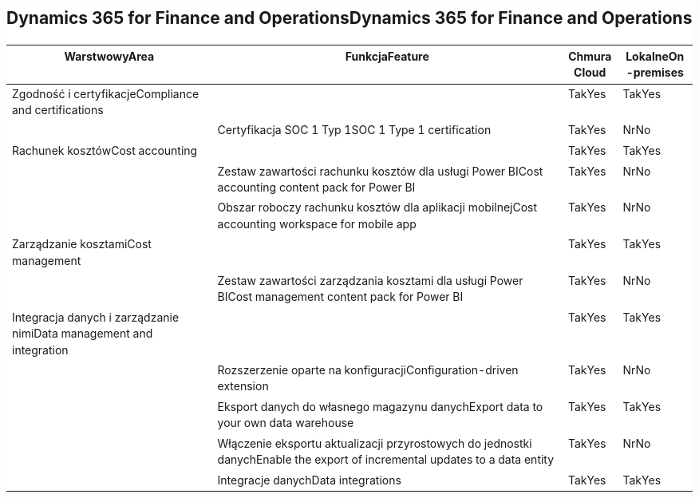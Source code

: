 ## <a name="dynamics-365-for-finance-and-operations"></a><span data-ttu-id="d2d2e-110">Dynamics 365 for Finance and Operations</span><span class="sxs-lookup"><span data-stu-id="d2d2e-110">Dynamics 365 for Finance and Operations</span></span>

| <span data-ttu-id="d2d2e-111">Warstwowy</span><span class="sxs-lookup"><span data-stu-id="d2d2e-111">Area</span></span> | <span data-ttu-id="d2d2e-112">Funkcja</span><span class="sxs-lookup"><span data-stu-id="d2d2e-112">Feature</span></span> | <span data-ttu-id="d2d2e-113">Chmura</span><span class="sxs-lookup"><span data-stu-id="d2d2e-113">Cloud</span></span> | <span data-ttu-id="d2d2e-114">Lokalne</span><span class="sxs-lookup"><span data-stu-id="d2d2e-114">On-premises</span></span>|
|---|---|---|---|
| <span data-ttu-id="d2d2e-115">Zgodność i certyfikacje</span><span class="sxs-lookup"><span data-stu-id="d2d2e-115">Compliance and certifications</span></span> | | <span data-ttu-id="d2d2e-116">Tak</span><span class="sxs-lookup"><span data-stu-id="d2d2e-116">Yes</span></span> | <span data-ttu-id="d2d2e-117">Tak</span><span class="sxs-lookup"><span data-stu-id="d2d2e-117">Yes</span></span> |
| | <span data-ttu-id="d2d2e-118">Certyfikacja SOC 1 Typ 1</span><span class="sxs-lookup"><span data-stu-id="d2d2e-118">SOC 1 Type 1 certification</span></span>| <span data-ttu-id="d2d2e-119">Tak</span><span class="sxs-lookup"><span data-stu-id="d2d2e-119">Yes</span></span> | <span data-ttu-id="d2d2e-120">Nr</span><span class="sxs-lookup"><span data-stu-id="d2d2e-120">No</span></span> |
| <span data-ttu-id="d2d2e-121">Rachunek kosztów</span><span class="sxs-lookup"><span data-stu-id="d2d2e-121">Cost accounting</span></span> | | <span data-ttu-id="d2d2e-122">Tak</span><span class="sxs-lookup"><span data-stu-id="d2d2e-122">Yes</span></span> | <span data-ttu-id="d2d2e-123">Tak</span><span class="sxs-lookup"><span data-stu-id="d2d2e-123">Yes</span></span> |
| | <span data-ttu-id="d2d2e-124">Zestaw zawartości rachunku kosztów dla usługi Power BI</span><span class="sxs-lookup"><span data-stu-id="d2d2e-124">Cost accounting content pack for Power BI</span></span>| <span data-ttu-id="d2d2e-125">Tak</span><span class="sxs-lookup"><span data-stu-id="d2d2e-125">Yes</span></span> | <span data-ttu-id="d2d2e-126">Nr</span><span class="sxs-lookup"><span data-stu-id="d2d2e-126">No</span></span> |
| | <span data-ttu-id="d2d2e-127">Obszar roboczy rachunku kosztów dla aplikacji mobilnej</span><span class="sxs-lookup"><span data-stu-id="d2d2e-127">Cost accounting workspace for mobile app</span></span>| <span data-ttu-id="d2d2e-128">Tak</span><span class="sxs-lookup"><span data-stu-id="d2d2e-128">Yes</span></span> | <span data-ttu-id="d2d2e-129">Nr</span><span class="sxs-lookup"><span data-stu-id="d2d2e-129">No</span></span> |
| <span data-ttu-id="d2d2e-130">Zarządzanie kosztami</span><span class="sxs-lookup"><span data-stu-id="d2d2e-130">Cost management</span></span>| | <span data-ttu-id="d2d2e-131">Tak</span><span class="sxs-lookup"><span data-stu-id="d2d2e-131">Yes</span></span> | <span data-ttu-id="d2d2e-132">Tak</span><span class="sxs-lookup"><span data-stu-id="d2d2e-132">Yes</span></span> |
| | <span data-ttu-id="d2d2e-133">Zestaw zawartości zarządzania kosztami dla usługi Power BI</span><span class="sxs-lookup"><span data-stu-id="d2d2e-133">Cost management content pack for Power BI</span></span> | <span data-ttu-id="d2d2e-134">Tak</span><span class="sxs-lookup"><span data-stu-id="d2d2e-134">Yes</span></span> | <span data-ttu-id="d2d2e-135">Nr</span><span class="sxs-lookup"><span data-stu-id="d2d2e-135">No</span></span> |
| <span data-ttu-id="d2d2e-136">Integracja danych i zarządzanie nimi</span><span class="sxs-lookup"><span data-stu-id="d2d2e-136">Data management and integration</span></span>| | <span data-ttu-id="d2d2e-137">Tak</span><span class="sxs-lookup"><span data-stu-id="d2d2e-137">Yes</span></span> | <span data-ttu-id="d2d2e-138">Tak</span><span class="sxs-lookup"><span data-stu-id="d2d2e-138">Yes</span></span> |
| | <span data-ttu-id="d2d2e-139">Rozszerzenie oparte na konfiguracji</span><span class="sxs-lookup"><span data-stu-id="d2d2e-139">Configuration-driven extension</span></span>| <span data-ttu-id="d2d2e-140">Tak</span><span class="sxs-lookup"><span data-stu-id="d2d2e-140">Yes</span></span> | <span data-ttu-id="d2d2e-141">Nr</span><span class="sxs-lookup"><span data-stu-id="d2d2e-141">No</span></span> |
| | <span data-ttu-id="d2d2e-142">Eksport danych do własnego magazynu danych</span><span class="sxs-lookup"><span data-stu-id="d2d2e-142">Export data to your own data warehouse</span></span>| <span data-ttu-id="d2d2e-143">Tak</span><span class="sxs-lookup"><span data-stu-id="d2d2e-143">Yes</span></span> | <span data-ttu-id="d2d2e-144">Tak</span><span class="sxs-lookup"><span data-stu-id="d2d2e-144">Yes</span></span> |
| | <span data-ttu-id="d2d2e-145">Włączenie eksportu aktualizacji przyrostowych do jednostki danych</span><span class="sxs-lookup"><span data-stu-id="d2d2e-145">Enable the export of incremental updates to a data entity</span></span> | <span data-ttu-id="d2d2e-146">Tak</span><span class="sxs-lookup"><span data-stu-id="d2d2e-146">Yes</span></span> | <span data-ttu-id="d2d2e-147">Nr</span><span class="sxs-lookup"><span data-stu-id="d2d2e-147">No</span></span> |
| | <span data-ttu-id="d2d2e-148">Integracje danych</span><span class="sxs-lookup"><span data-stu-id="d2d2e-148">Data integrations</span></span>                 |<span data-ttu-id="d2d2e-149">Tak</span><span class="sxs-lookup"><span data-stu-id="d2d2e-149">Yes</span></span> | <span data-ttu-id="d2d2e-150">Tak</span><span class="sxs-lookup"><span data-stu-id="d2d2e-150">Yes</span></span>|